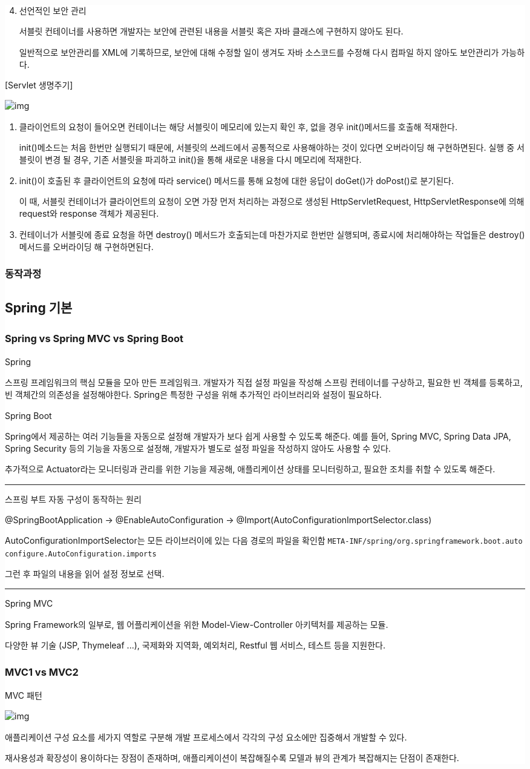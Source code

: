 4. 선언적인 보안 관리

   서블릿 컨테이너를 사용하면 개발자는 보안에 관련된 내용을 서블릿 혹은 자바 클래스에 구현하지 않아도 된다. 

   일반적으로 보안관리를 XML에 기록하므로, 보안에 대해 수정할 일이 생겨도 자바 소스코드를 수정해 다시 컴파일 하지 않아도 보안관리가 가능하다. 

[Servlet 생명주기]

![img](https://t1.daumcdn.net/cfile/tistory/991870335A04292F0B)

1. 클라이언트의 요청이 들어오면 컨테이너는 해당 서블릿이 메모리에 있는지 확인 후, 없을 경우 init()메서드를 호출해 적재한다.

   init()메소드는 처음 한번만 실행되기 때문에, 서블릿의 쓰레드에서 공통적으로 사용해야하는 것이 있다면 오버라이딩 해 구현하면된다. 실행 중 서블릿이 변경 될 경우, 기존 서블릿을 파괴하고 init()을 통해 새로운 내용을 다시 메모리에 적재한다.

2. init()이 호출된 후 클라이언트의 요청에 따라 service() 메서드를 통해 요청에 대한 응답이 doGet()가 doPost()로 분기된다. 

   이 때, 서블릿 컨테이너가 클라이언트의 요청이 오면 가장 먼저 처리하는 과정으로 생성된 HttpServletRequest, HttpServletResponse에 의해 request와 response 객체가 제공된다.

3. 컨테이너가 서블릿에 종료 요청을 하면 destroy() 메서드가 호출되는데 마찬가지로 한번만 실행되며, 종료시에 처리해야하는 작업들은 destroy() 메서드를 오버라이딩 해 구현하면된다.

### 동작과정

## Spring 기본

### Spring vs Spring MVC vs Spring Boot

Spring 

스프링 프레임워크의 핵심 모듈을 모아 만든 프레임워크. 개발자가 직접 설정 파일을 작성해 스프링 컨테이너를 구상하고, 필요한 빈 객체를 등록하고, 빈 객체간의 의존성을 설정해야한다. Spring은 특정한 구성을 위해 추가적인 라이브러리와 설정이 필요하다. 

Spring Boot

Spring에서 제공하는 여러 기능들을 자동으로 설정해 개발자가 보다 쉽게 사용할 수 있도록 해준다. 예를 들어, Spring MVC, Spring Data JPA, Spring Security 등의 기능을 자동으로 설정해, 개발자가 별도로 설정 파일을 작성하지 않아도 사용할 수 있다. 

추가적으로 Actuator라는 모니터링과 관리를 위한 기능을 제공해, 애플리케이션 상태를 모니터링하고, 필요한 조치를 취할 수 있도록 해준다. 

---

스프링 부트 자동 구성이 동작하는 원리 

@SpringBootApplication -> @EnableAutoConfiguration -> @Import(AutoConfigurationImportSelector.class)

AutoConfigurationImportSelector는 모든 라이브러이에 있는 다음 경로의 파일을 확인함
```META-INF/spring/org.springframework.boot.autoconfigure.AutoConfiguration.imports```

그런 후 파일의 내용을 읽어 설정 정보로 선택. 

---

Spring MVC 

Spring Framework의 일부로, 웹 어플리케이션을 위한 Model-View-Controller 아키텍처를 제공하는 모듈. 

다양한 뷰 기술 (JSP, Thymeleaf ...), 국제화와 지역화, 예외처리, Restful 웹 서비스, 테스트 등을 지원한다.

### MVC1 vs MVC2

MVC 패턴 

![img](https://thebook.io/img/080326/053.jpg)

애플리케이션 구성 요소를 세가지 역할로 구분해 개발 프로세스에서 각각의 구성 요소에만 집중해서 개발할 수 있다. 

재사용성과 확장성이 용이하다는 장점이 존재하며, 애플리케이션이 복잡해질수록 모델과 뷰의 관계가 복잡해지는 단점이 존재한다.
```